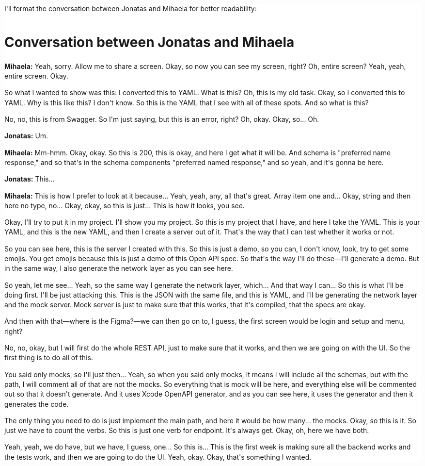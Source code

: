 I'll format the conversation between Jonatas and Mihaela for better readability:

# Conversation between Jonatas and Mihaela

**Mihaela:** Yeah, sorry. Allow me to share a screen. Okay, so now you can see my screen, right? Oh, entire screen? Yeah, yeah, entire screen. Okay.

So what I wanted to show was this: I converted this to YAML. What is this? Oh, this is my old task. Okay, so I converted this to YAML. Why is this like this? I don't know. So this is the YAML that I see with all of these spots. And so what is this?

No, no, this is from Swagger. So I'm just saying, but this is an error, right? Oh, okay. Okay, so... Oh.

**Jonatas:** Um.

**Mihaela:** Mm-hmm. Okay, okay. So this is 200, this is okay, and here I get what it will be. And schema is "preferred name response," and so that's in the schema components "preferred named response," and so yeah, and it's gonna be here.

**Jonatas:** This...

**Mihaela:** This is how I prefer to look at it because... Yeah, yeah, any, all that's great. Array item one and... Okay, string and then here no type, no... Okay, okay, so this is just... This is how it looks, you see.

Okay, I'll try to put it in my project. I'll show you my project. So this is my project that I have, and here I take the YAML. This is your YAML, and this is the new YAML, and then I create a server out of it. That's the way that I can test whether it works or not.

So you can see here, this is the server I created with this. So this is just a demo, so you can, I don't know, look, try to get some emojis. You get emojis because this is just a demo of this Open API spec. So that's the way I'll do these—I'll generate a demo. But in the same way, I also generate the network layer as you can see here.

So yeah, let me see... Yeah, so the same way I generate the network layer, which... And that way I can... So this is what I'll be doing first. I'll be just attacking this. This is the JSON with the same file, and this is YAML, and I'll be generating the network layer and the mock server. Mock server is just to make sure that this works, that it's compiled, that the specs are okay.

And then with that—where is the Figma?—we can then go on to, I guess, the first screen would be login and setup and menu, right?

No, no, okay, but I will first do the whole REST API, just to make sure that it works, and then we are going on with the UI. So the first thing is to do all of this.

You said only mocks, so I'll just then... Yeah, so when you said only mocks, it means I will include all the schemas, but with the path, I will comment all of that are not the mocks. So everything that is mock will be here, and everything else will be commented out so that it doesn't generate. And it uses Xcode OpenAPI generator, and as you can see here, it uses the generator and then it generates the code.

The only thing you need to do is just implement the main path, and here it would be how many... the mocks. Okay, so this is it. So just we have to count the verbs. So this is just one verb for endpoint. It's always get. Okay, oh, here we have both.

Yeah, yeah, we do have, but we have, I guess, one... So this is... This is the first week is making sure all the backend works and the tests work, and then we are going to do the UI. Yeah, okay. Okay, that's something I wanted.
